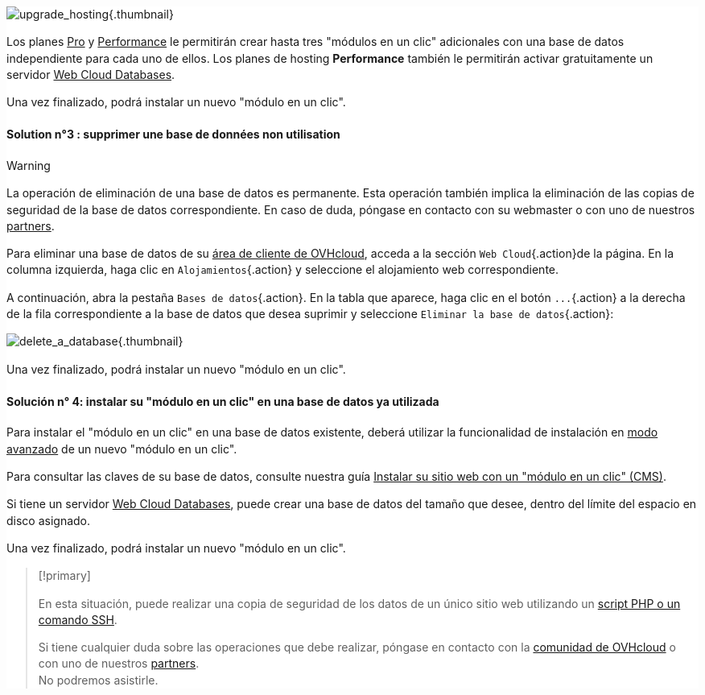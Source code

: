 ![upgrade_hosting](/pages/assets/screens/control_panel/product-selection/web-cloud/web-hosting/general-information/upgrade-perso.png){.thumbnail}

Los planes [Pro](/links/web/hosting-professional-offer) y [Performance](/links/web/hosting-performance-offer) le permitirán crear hasta tres "módulos en un clic" adicionales con una base de datos independiente para cada uno de ellos. Los planes de hosting **Performance** también le permitirán activar gratuitamente un servidor [Web Cloud Databases](/links/web/databases).

Una vez finalizado, podrá instalar un nuevo "módulo en un clic".

#### Solution n°3 : supprimer une base de données non utilisation <a name="delete-the-database"></a>

> [!warning]
>
> La operación de eliminación de una base de datos es permanente. Esta operación también implica la eliminación de las copias de seguridad de la base de datos correspondiente. En caso de duda, póngase en contacto con su webmaster o con uno de nuestros [partners](/links/partner).
>

Para eliminar una base de datos de su [área de cliente de OVHcloud](/links/manager), acceda a la sección `Web Cloud`{.action}de la página. En la columna izquierda, haga clic en `Alojamientos`{.action} y seleccione el alojamiento web correspondiente.

A continuación, abra la pestaña `Bases de datos`{.action}. En la tabla que aparece, haga clic en el botón `...`{.action} a la derecha de la fila correspondiente a la base de datos que desea suprimir y seleccione `Eliminar la base de datos`{.action}:

![delete_a_database](/pages/assets/screens/control_panel/product-selection/web-cloud/web-hosting/databases/sharedsql-deletion.png){.thumbnail}

Una vez finalizado, podrá instalar un nuevo "módulo en un clic".

#### Solución n° 4: instalar su "módulo en un clic" en una base de datos ya utilizada

Para instalar el "módulo en un clic" en una base de datos existente, deberá utilizar la funcionalidad de instalación en [modo avanzado](/pages/web_cloud/web_hosting/cms_install_1_click_modules) de un nuevo "módulo en un clic".

Para consultar las claves de su base de datos, consulte nuestra guía [Instalar su sitio web con un "módulo en un clic" (CMS)](/pages/web_cloud/web_hosting/cms_install_1_click_modules).

Si tiene un servidor [Web Cloud Databases](/pages/web_cloud/web_cloud_databases/starting_with_clouddb), puede crear una base de datos del tamaño que desee, dentro del límite del espacio en disco asignado.

Una vez finalizado, podrá instalar un nuevo "módulo en un clic".

> [!primary]
>
> En esta situación, puede realizar una copia de seguridad de los datos de un único sitio web utilizando un [script PHP o un comando SSH](/pages/web_cloud/web_hosting/sql_database_export).
>
> Si tiene cualquier duda sobre las operaciones que debe realizar, póngase en contacto con la [comunidad de OVHcloud](/links/community) o con uno de nuestros [partners](/links/partner).<br>
> No podremos asistirle.
>
